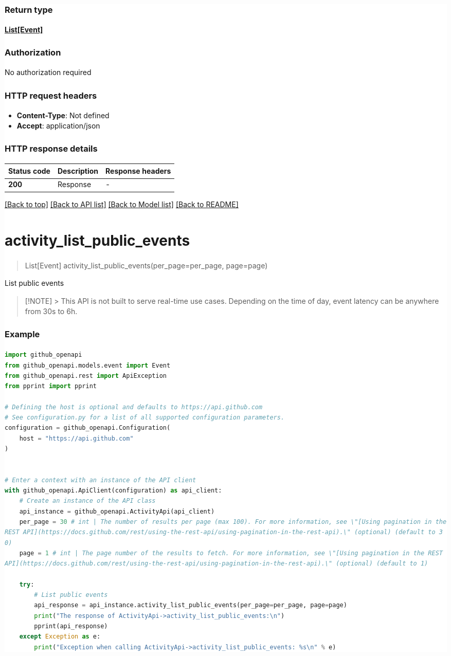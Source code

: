 ### Return type

[**List[Event]**](Event.md)

### Authorization

No authorization required

### HTTP request headers

 - **Content-Type**: Not defined
 - **Accept**: application/json

### HTTP response details

| Status code | Description | Response headers |
|-------------|-------------|------------------|
**200** | Response |  -  |

[[Back to top]](#) [[Back to API list]](../README.md#documentation-for-api-endpoints) [[Back to Model list]](../README.md#documentation-for-models) [[Back to README]](../README.md)

# **activity_list_public_events**
> List[Event] activity_list_public_events(per_page=per_page, page=page)

List public events

> [!NOTE] > This API is not built to serve real-time use cases. Depending on the time of day, event latency can be anywhere from 30s to 6h.

### Example


```python
import github_openapi
from github_openapi.models.event import Event
from github_openapi.rest import ApiException
from pprint import pprint

# Defining the host is optional and defaults to https://api.github.com
# See configuration.py for a list of all supported configuration parameters.
configuration = github_openapi.Configuration(
    host = "https://api.github.com"
)


# Enter a context with an instance of the API client
with github_openapi.ApiClient(configuration) as api_client:
    # Create an instance of the API class
    api_instance = github_openapi.ActivityApi(api_client)
    per_page = 30 # int | The number of results per page (max 100). For more information, see \"[Using pagination in the REST API](https://docs.github.com/rest/using-the-rest-api/using-pagination-in-the-rest-api).\" (optional) (default to 30)
    page = 1 # int | The page number of the results to fetch. For more information, see \"[Using pagination in the REST API](https://docs.github.com/rest/using-the-rest-api/using-pagination-in-the-rest-api).\" (optional) (default to 1)

    try:
        # List public events
        api_response = api_instance.activity_list_public_events(per_page=per_page, page=page)
        print("The response of ActivityApi->activity_list_public_events:\n")
        pprint(api_response)
    except Exception as e:
        print("Exception when calling ActivityApi->activity_list_public_events: %s\n" % e)
```
